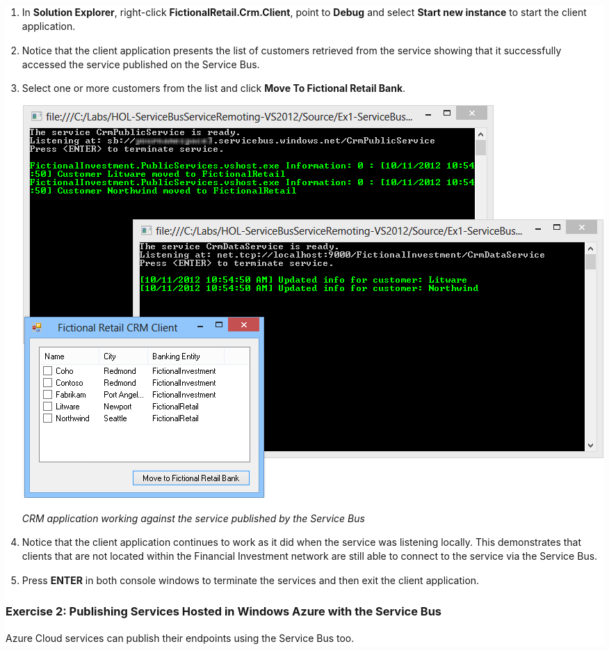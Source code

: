 1. In **Solution Explorer**, right-click **FictionalRetail.Crm.Client**, point to **Debug** and select **Start new instance** to start the client application.

1. Notice that the client application presents the list of customers retrieved from the service showing that it successfully accessed the service published on the Service Bus.

1. Select one or more customers from the list and click **Move To Fictional Retail Bank**.  

 	![CRM application working against the service published by the Service Bus](Images/CRM-application-working-against-the-service-published-by-the-Service-Bus.png?raw=true "CRM application working against the service published by the Service Bus")  
 
	_CRM application working against the service published by the Service Bus_  

1. Notice that the client application continues to work as it did when the service was listening locally. This demonstrates that clients that are not located within the Financial Investment network are still able to connect to the service via the Service Bus.

1. Press **ENTER** in both console windows to terminate the services and then exit the client application.

<a name="Exercise2"></a>
### Exercise 2: Publishing Services Hosted in Windows Azure with the Service Bus ###

 Azure Cloud services can publish their endpoints using the Service Bus too.   